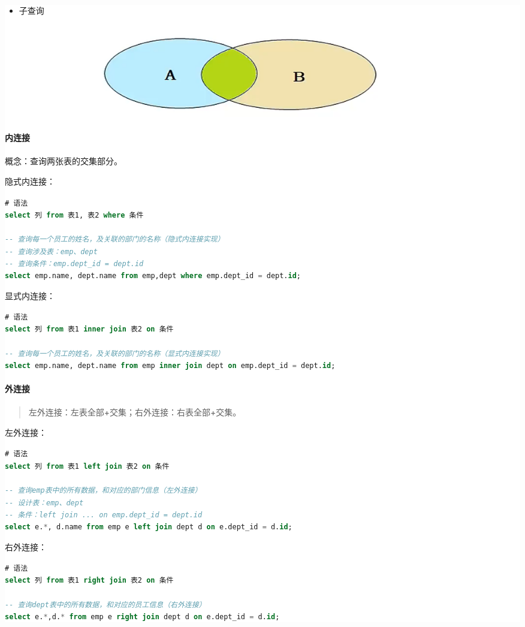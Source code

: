 - 子查询

![image.png](./image/image4.png)

#### 内连接

概念：查询两张表的交集部分。

隐式内连接：

```SQL
# 语法
select 列 from 表1, 表2 where 条件

-- 查询每一个员工的姓名，及关联的部门的名称（隐式内连接实现）
-- 查询涉及表：emp、dept
-- 查询条件：emp.dept_id = dept.id
select emp.name, dept.name from emp,dept where emp.dept_id = dept.id;
```

显式内连接：

```SQL
# 语法
select 列 from 表1 inner join 表2 on 条件

-- 查询每一个员工的姓名，及关联的部门的名称（显式内连接实现）
select emp.name, dept.name from emp inner join dept on emp.dept_id = dept.id;
```

#### 外连接

> 左外连接：左表全部+交集；右外连接：右表全部+交集。

左外连接：

```SQL
# 语法
select 列 from 表1 left join 表2 on 条件

-- 查询emp表中的所有数据，和对应的部门信息（左外连接）
-- 设计表：emp、dept
-- 条件：left join ... on emp.dept_id = dept.id
select e.*, d.name from emp e left join dept d on e.dept_id = d.id;
```

右外连接：

```SQL
# 语法
select 列 from 表1 right join 表2 on 条件

-- 查询dept表中的所有数据，和对应的员工信息（右外连接）
select e.*,d.* from emp e right join dept d on e.dept_id = d.id;
```

